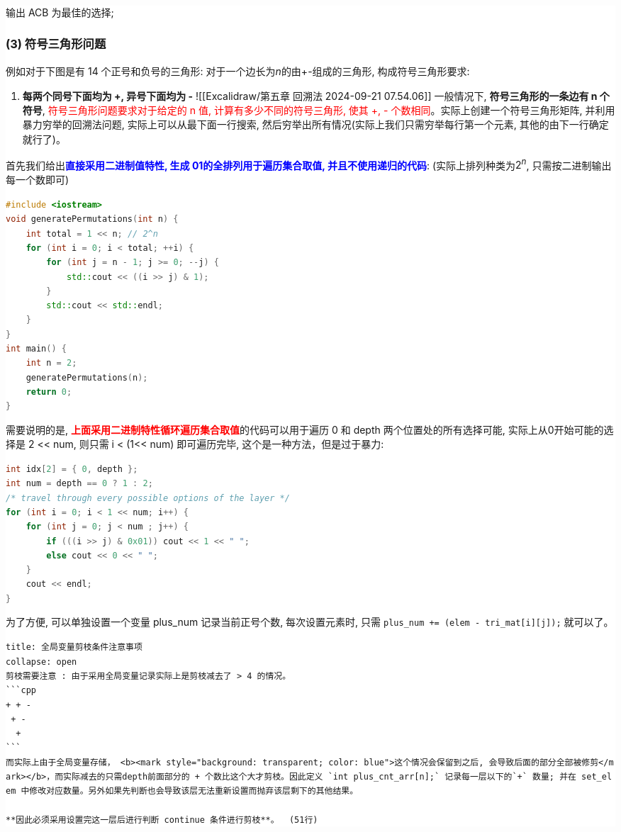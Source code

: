 输出 ACB 为最佳的选择;

### (3) 符号三角形问题
例如对于下图是有 14 个正号和负号的三角形:
对于一个边长为$n$的由+-组成的三角形, 构成符号三角形要求:
1. **每两个同号下面均为 +, 异号下面均为 -**
![[Excalidraw/第五章 回溯法 2024-09-21 07.54.06]]
一般情况下,  **符号三角形的一条边有 n 个符号**, <mark style="background: transparent; color: red">符号三角形问题要求对于给定的 n 值, 计算有多少不同的符号三角形, 使其 +, - 个数相同</mark>。实际上创建一个符号三角形矩阵, 并利用暴力穷举的回溯法问题, 实际上可以从最下面一行搜索, 然后穷举出所有情况(实际上我们只需穷举每行第一个元素, 其他的由下一行确定就行了)。


首先我们给出<b><mark style="background: transparent; color: blue">直接采用二进制值特性, 生成 01的全排列用于遍历集合取值, 并且不使用递归的代码</mark></b>: (实际上排列种类为$2^n$, 只需按二进制输出每一个数即可) 
```cpp
#include <iostream>
void generatePermutations(int n) {
    int total = 1 << n; // 2^n
    for (int i = 0; i < total; ++i) {
        for (int j = n - 1; j >= 0; --j) {
            std::cout << ((i >> j) & 1);
        }
        std::cout << std::endl;
    }
}
int main() {
    int n = 2;
    generatePermutations(n);
    return 0;
}
```

需要说明的是, <b><mark style="background: transparent; color: red">上面采用二进制特性循环遍历集合取值</mark></b>的代码可以用于遍历 0 和 depth 两个位置处的所有选择可能, 实际上从0开始可能的选择是 2 << num, 则只需 i < (1<< num) 即可遍历完毕, 这个是一种方法，但是过于暴力:
```cpp
int idx[2] = { 0, depth };
int num = depth == 0 ? 1 : 2;
/* travel through every possible options of the layer */
for (int i = 0; i < 1 << num; i++) {
	for (int j = 0; j < num ; j++) {
		if (((i >> j) & 0x01)) cout << 1 << " ";
		else cout << 0 << " ";
	}
	cout << endl;
}
```


为了方便, 可以单独设置一个变量 plus_num 记录当前正号个数, 每次设置元素时, 只需 `plus_num += (elem - tri_mat[i][j]);` 就可以了。

`````ad-note
title: 全局变量剪枝条件注意事项
collapse: open
剪枝需要注意 : 由于采用全局变量记录实际上是剪枝减去了 > 4 的情况。
```cpp
+ + -
 + -
  +
```
而实际上由于全局变量存储， <b><mark style="background: transparent; color: blue">这个情况会保留到之后, 会导致后面的部分全部被修剪</mark></b>，而实际减去的只需depth前面部分的 + 个数比这个大才剪枝。因此定义 `int plus_cnt_arr[n];` 记录每一层以下的`+` 数量; 并在 set_elem 中修改对应数量。另外如果先判断也会导致该层无法重新设置而抛弃该层剩下的其他结果。

**因此必须采用设置完这一层后进行判断 continue 条件进行剪枝**。  (51行)
`````
